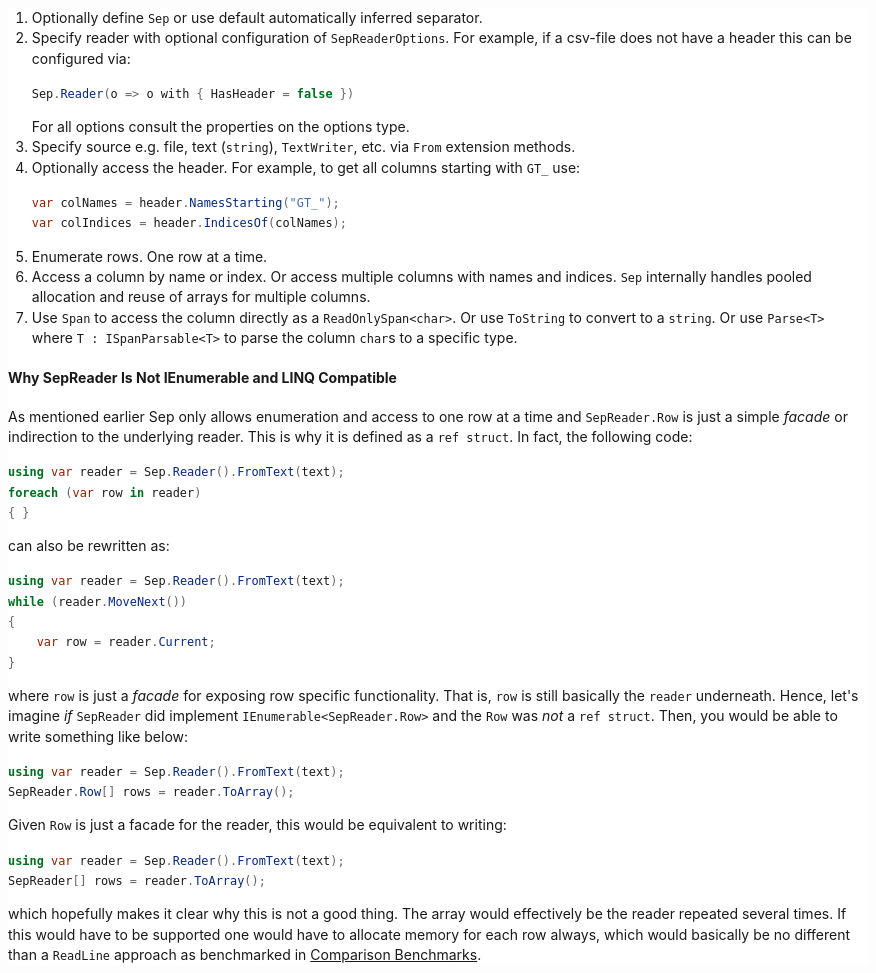  1. Optionally define `Sep` or use default automatically inferred separator.
 1. Specify reader with optional configuration of `SepReaderOptions`. For
    example, if a csv-file does not have a header this can be configured via:
    ```csharp
    Sep.Reader(o => o with { HasHeader = false })
    ```
    For all options consult the properties on the options type.
 1. Specify source e.g. file, text (`string`), `TextWriter`, etc. via `From`
    extension methods.
 1. Optionally access the header. For example, to get all columns starting with
    `GT_` use:
    ```csharp
    var colNames = header.NamesStarting("GT_");
    var colIndices = header.IndicesOf(colNames);
    ```
 1. Enumerate rows. One row at a time. 
 1. Access a column by name or index. Or access multiple columns with names and
    indices. `Sep` internally handles pooled allocation and reuse of arrays for
    multiple columns.
 1. Use `Span` to access the column directly as a `ReadOnlySpan<char>`. Or use
    `ToString` to convert to a `string`. Or use `Parse<T>` where `T :
    ISpanParsable<T>` to parse the column `char`s to a specific type.

#### Why SepReader Is Not IEnumerable and LINQ Compatible
As mentioned earlier Sep only allows enumeration and access to one row at a time
and `SepReader.Row` is just a simple *facade* or indirection to the underlying
reader. This is why it is defined as a `ref struct`. In fact, the following code:
```csharp
using var reader = Sep.Reader().FromText(text);
foreach (var row in reader)
{ }
```
can also be rewritten as:
```csharp
using var reader = Sep.Reader().FromText(text);
while (reader.MoveNext())
{
    var row = reader.Current;
}
```
where `row` is just a *facade* for exposing row specific functionality. That is,
`row` is still basically the `reader` underneath. Hence, let's imagine *if*
`SepReader` did implement `IEnumerable<SepReader.Row>` and the `Row` was *not* a
`ref struct`. Then, you would be able to write something like below:
```csharp
using var reader = Sep.Reader().FromText(text);
SepReader.Row[] rows = reader.ToArray();
```
Given `Row` is just a facade for the reader, this would be equivalent to
writing:
```csharp
using var reader = Sep.Reader().FromText(text);
SepReader[] rows = reader.ToArray();
```
which hopefully makes it clear why this is not a good thing. The array would
effectively be the reader repeated several times. If this would have to be
supported one would have to allocate memory for each row always, which would
basically be no different than a `ReadLine` approach as benchmarked in
[Comparison Benchmarks](#comparison-benchmarks).
